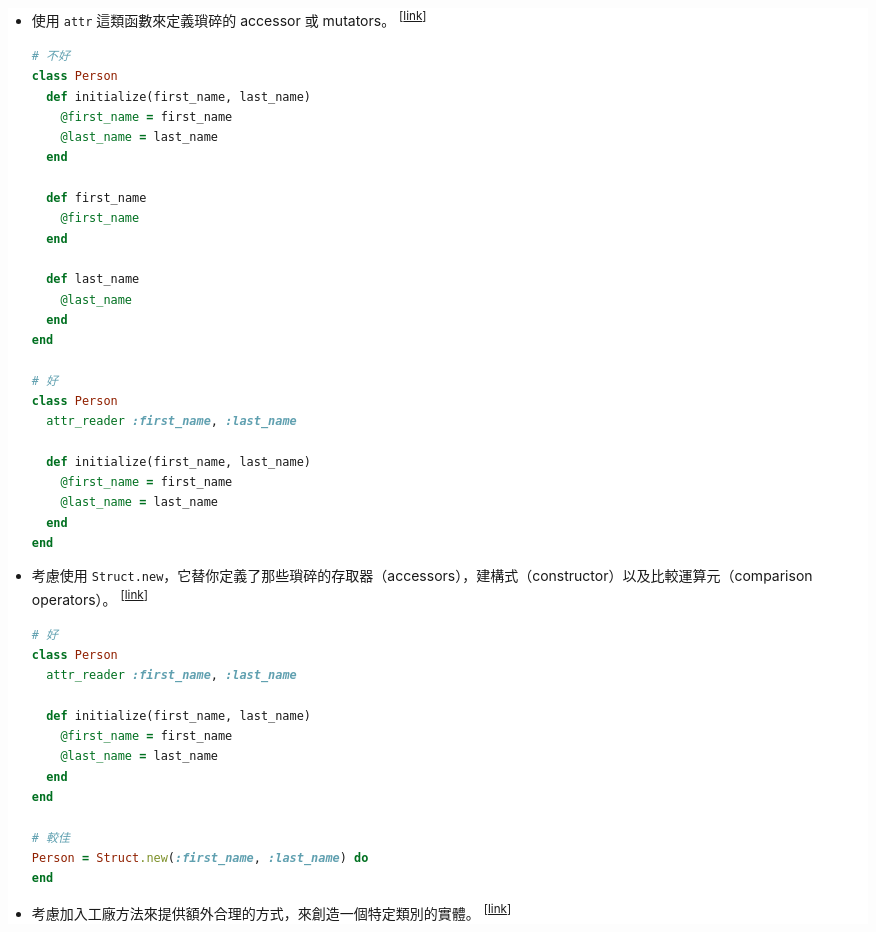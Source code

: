 * <a name="attr_family"></a>
  使用 `attr` 這類函數來定義瑣碎的 accessor 或 mutators。
<sup>[[link](#attr_family)]</sup>

    ```Ruby
    # 不好
    class Person
      def initialize(first_name, last_name)
        @first_name = first_name
        @last_name = last_name
      end

      def first_name
        @first_name
      end

      def last_name
        @last_name
      end
    end

    # 好
    class Person
      attr_reader :first_name, :last_name

      def initialize(first_name, last_name)
        @first_name = first_name
        @last_name = last_name
      end
    end
    ```

* <a name="struct-new"></a>
  考慮使用 `Struct.new`，它替你定義了那些瑣碎的存取器（accessors），建構式（constructor）以及比較運算元（comparison operators）。
<sup>[[link](#struct-new)]</sup>

    ```Ruby
    # 好
    class Person
      attr_reader :first_name, :last_name

      def initialize(first_name, last_name)
        @first_name = first_name
        @last_name = last_name
      end
    end

    # 較佳
    Person = Struct.new(:first_name, :last_name) do
    end
    ```
* <a name="no-extend-struct-new"></a>
  考慮加入工廠方法來提供額外合理的方式，來創造一個特定類別的實體。
<sup>[[link](#no-extend-struct-new)]</sup>
